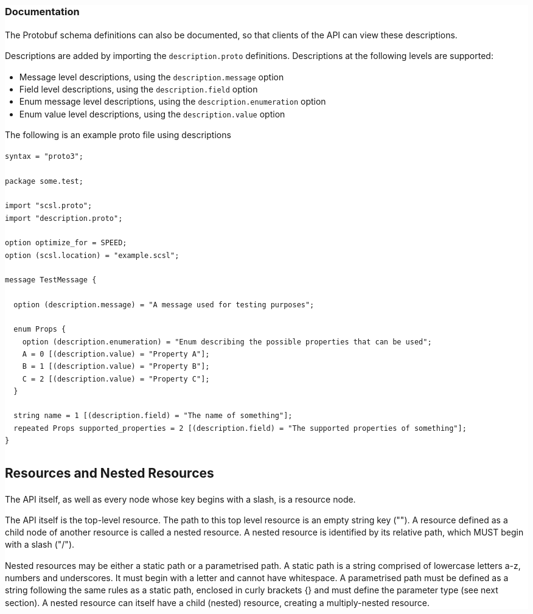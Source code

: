 ### Documentation

The Protobuf schema definitions can also be documented, so that clients of the API can view these descriptions.

Descriptions are added by importing the `description.proto` definitions. Descriptions at the following levels are supported:
  - Message level descriptions, using the `description.message` option
  - Field level descriptions, using the `description.field` option
  - Enum message level descriptions, using the `description.enumeration` option
  - Enum value level descriptions, using the `description.value` option

The following is an example proto file using descriptions

```
syntax = "proto3";

package some.test;

import "scsl.proto";
import "description.proto";

option optimize_for = SPEED;
option (scsl.location) = "example.scsl";
        
message TestMessage {

  option (description.message) = "A message used for testing purposes";

  enum Props {
    option (description.enumeration) = "Enum describing the possible properties that can be used";
    A = 0 [(description.value) = "Property A"];
    B = 1 [(description.value) = "Property B"];
    C = 2 [(description.value) = "Property C"];
  }

  string name = 1 [(description.field) = "The name of something"];
  repeated Props supported_properties = 2 [(description.field) = "The supported properties of something"];
}
```

## Resources and Nested Resources

The API itself, as well as every node whose key begins with a slash, is a resource node.

The API itself is the top-level resource. The path to this top level resource is an empty string key (""). A resource defined as a child node of another resource is called a nested resource. A nested resource is identified by its relative path, which MUST begin with a slash ("/").

Nested resources may be either a static path or a parametrised path. A static path is a string comprised of lowercase letters a-z, numbers and underscores. It must begin with a letter and cannot have whitespace. A parametrised path must be defined as a string following the same rules as a static path, enclosed in curly brackets {} and must define the parameter type (see next section). A nested resource can itself have a child (nested) resource, creating a multiply-nested resource.
